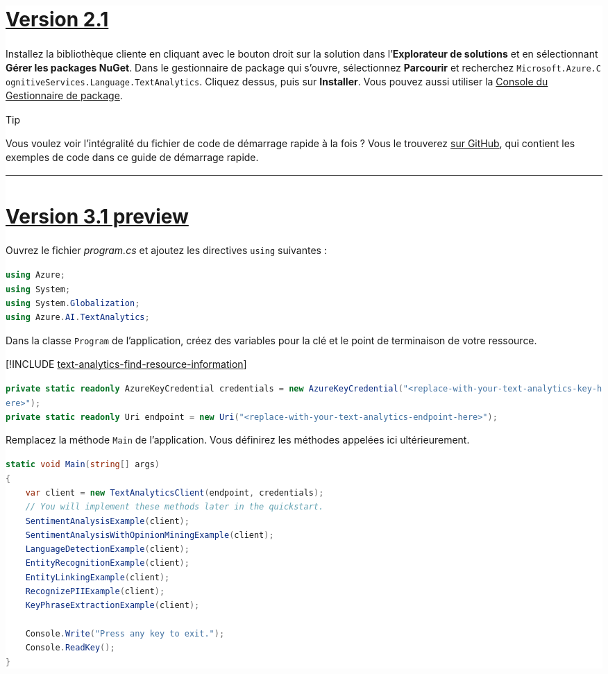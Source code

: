 # <a name="version-21"></a>[Version 2.1](#tab/version-2)

Installez la bibliothèque cliente en cliquant avec le bouton droit sur la solution dans l’**Explorateur de solutions** et en sélectionnant **Gérer les packages NuGet**. Dans le gestionnaire de package qui s’ouvre, sélectionnez **Parcourir** et recherchez `Microsoft.Azure.CognitiveServices.Language.TextAnalytics`. Cliquez dessus, puis sur **Installer**. Vous pouvez aussi utiliser la [Console du Gestionnaire de package](/nuget/consume-packages/install-use-packages-powershell#find-and-install-a-package).

> [!TIP]
> Vous voulez voir l’intégralité du fichier de code de démarrage rapide à la fois ? Vous le trouverez [sur GitHub](https://github.com/Azure-Samples/cognitive-services-dotnet-sdk-samples/blob/master/samples/TextAnalytics/synchronous/Program.cs), qui contient les exemples de code dans ce guide de démarrage rapide. 

---

# <a name="version-31-preview"></a>[Version 3.1 preview](#tab/version-3-1)

Ouvrez le fichier *program.cs* et ajoutez les directives `using` suivantes :

```csharp
using Azure;
using System;
using System.Globalization;
using Azure.AI.TextAnalytics;
```

Dans la classe `Program` de l’application, créez des variables pour la clé et le point de terminaison de votre ressource.

[!INCLUDE [text-analytics-find-resource-information](../find-azure-resource-info.md)]

```csharp
private static readonly AzureKeyCredential credentials = new AzureKeyCredential("<replace-with-your-text-analytics-key-here>");
private static readonly Uri endpoint = new Uri("<replace-with-your-text-analytics-endpoint-here>");
```

Remplacez la méthode `Main` de l’application. Vous définirez les méthodes appelées ici ultérieurement.

```csharp
static void Main(string[] args)
{
    var client = new TextAnalyticsClient(endpoint, credentials);
    // You will implement these methods later in the quickstart.
    SentimentAnalysisExample(client);
    SentimentAnalysisWithOpinionMiningExample(client);
    LanguageDetectionExample(client);
    EntityRecognitionExample(client);
    EntityLinkingExample(client);
    RecognizePIIExample(client);
    KeyPhraseExtractionExample(client);

    Console.Write("Press any key to exit.");
    Console.ReadKey();
}
```
